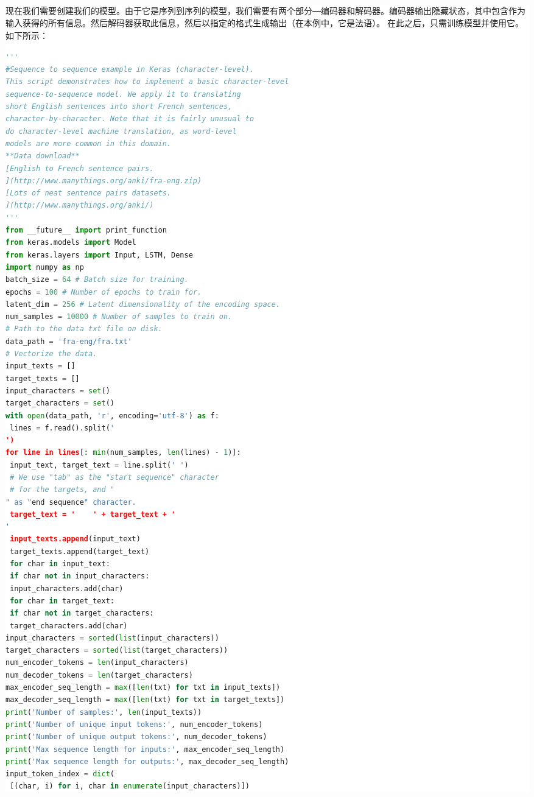现在我们需要创建我们的模型。由于它是序列到序列的模型，我们需要有两个部分—编码器和解码器。编码器输出隐藏状态，其中包含作为输入获得的所有信息。然后解码器获取此信息，然后以指定的格式生成输出（在本例中，它是法语）。
在此之后，只需训练模型并使用它。如下所示：
```python
'''
#Sequence to sequence example in Keras (character-level).
This script demonstrates how to implement a basic character-level
sequence-to-sequence model. We apply it to translating
short English sentences into short French sentences,
character-by-character. Note that it is fairly unusual to
do character-level machine translation, as word-level
models are more common in this domain.
**Data download**
[English to French sentence pairs.
](http://www.manythings.org/anki/fra-eng.zip)
[Lots of neat sentence pairs datasets.
](http://www.manythings.org/anki/)
'''
from __future__ import print_function
from keras.models import Model
from keras.layers import Input, LSTM, Dense
import numpy as np
batch_size = 64 # Batch size for training.
epochs = 100 # Number of epochs to train for.
latent_dim = 256 # Latent dimensionality of the encoding space.
num_samples = 10000 # Number of samples to train on.
# Path to the data txt file on disk.
data_path = 'fra-eng/fra.txt'
# Vectorize the data.
input_texts = []
target_texts = []
input_characters = set()
target_characters = set()
with open(data_path, 'r', encoding='utf-8') as f:
 lines = f.read().split('
')
for line in lines[: min(num_samples, len(lines) - 1)]:
 input_text, target_text = line.split('	')
 # We use "tab" as the "start sequence" character
 # for the targets, and "
" as "end sequence" character.
 target_text = '	' + target_text + '
'
 input_texts.append(input_text)
 target_texts.append(target_text)
 for char in input_text:
 if char not in input_characters:
 input_characters.add(char)
 for char in target_text:
 if char not in target_characters:
 target_characters.add(char)
input_characters = sorted(list(input_characters))
target_characters = sorted(list(target_characters))
num_encoder_tokens = len(input_characters)
num_decoder_tokens = len(target_characters)
max_encoder_seq_length = max([len(txt) for txt in input_texts])
max_decoder_seq_length = max([len(txt) for txt in target_texts])
print('Number of samples:', len(input_texts))
print('Number of unique input tokens:', num_encoder_tokens)
print('Number of unique output tokens:', num_decoder_tokens)
print('Max sequence length for inputs:', max_encoder_seq_length)
print('Max sequence length for outputs:', max_decoder_seq_length)
input_token_index = dict(
 [(char, i) for i, char in enumerate(input_characters)])
```